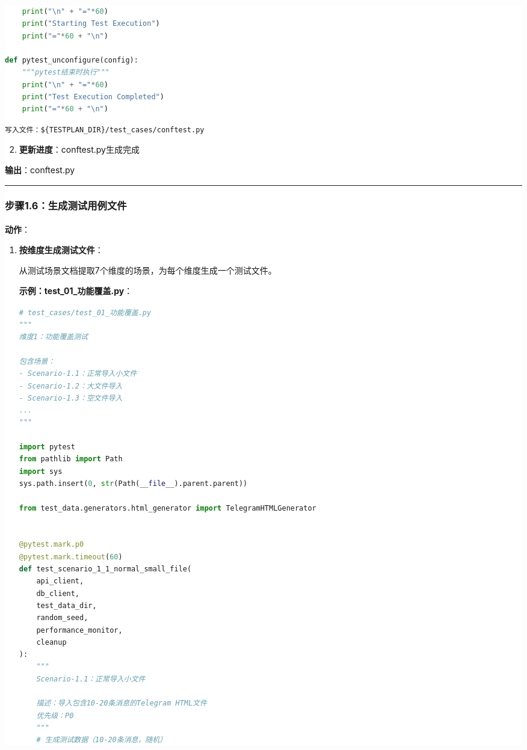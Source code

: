    ```python
       print("\n" + "="*60)
       print("Starting Test Execution")
       print("="*60 + "\n")
   
   def pytest_unconfigure(config):
       """pytest结束时执行"""
       print("\n" + "="*60)
       print("Test Execution Completed")
       print("="*60 + "\n")
   ```
   ```
   写入文件：${TESTPLAN_DIR}/test_cases/conftest.py
   ```

2. **更新进度**：conftest.py生成完成

**输出**：conftest.py

---

### 步骤1.6：生成测试用例文件

**动作**：
1. **按维度生成测试文件**：

   从测试场景文档提取7个维度的场景，为每个维度生成一个测试文件。

   **示例：test_01_功能覆盖.py**：
   
   ```python
   # test_cases/test_01_功能覆盖.py
   """
   维度1：功能覆盖测试
   
   包含场景：
   - Scenario-1.1：正常导入小文件
   - Scenario-1.2：大文件导入
   - Scenario-1.3：空文件导入
   ...
   """
   
   import pytest
   from pathlib import Path
   import sys
   sys.path.insert(0, str(Path(__file__).parent.parent))
   
   from test_data.generators.html_generator import TelegramHTMLGenerator
   
   
   @pytest.mark.p0
   @pytest.mark.timeout(60)
   def test_scenario_1_1_normal_small_file(
       api_client,
       db_client,
       test_data_dir,
       random_seed,
       performance_monitor,
       cleanup
   ):
       """
       Scenario-1.1：正常导入小文件
       
       描述：导入包含10-20条消息的Telegram HTML文件
       优先级：P0
       """
       # 生成测试数据（10-20条消息，随机）
   ```